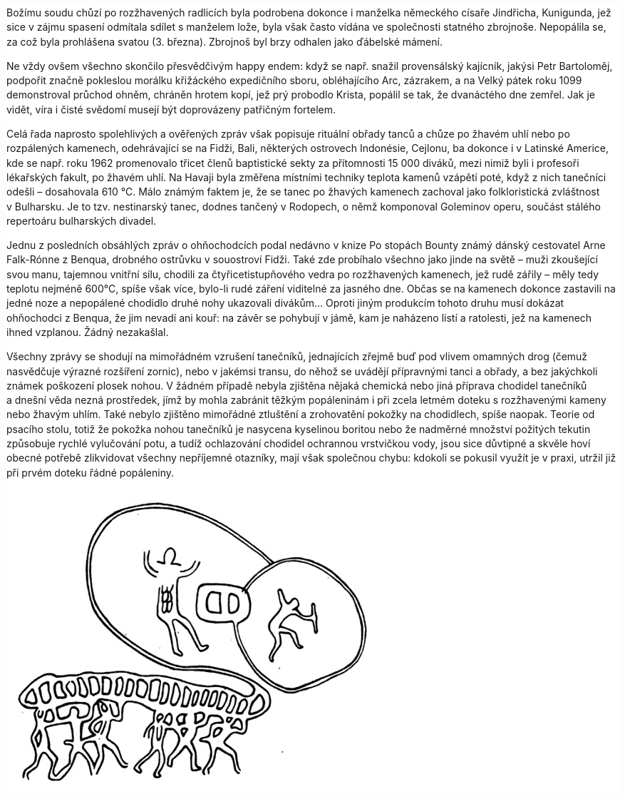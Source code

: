 Božímu soudu chůzí po rozžhavených radlicích byla podrobena dokonce i manželka německého císaře Jindřicha, Kunigunda, jež sice v zájmu spasení odmítala sdílet s manželem lože, byla však často vídána ve společnosti statného zbrojnoše. Nepopálila se, za což byla prohlášena svatou (3. března). Zbrojnoš byl brzy odhalen jako ďábelské mámení.

Ne vždy ovšem všechno skončilo přesvědčivým happy endem: když se např. snažil provensálský kajícník, jakýsi Petr Bartoloměj, podpořit značně pokleslou morálku křižáckého expedičního sboru, obléhajícího Arc, zázrakem, a na Velký pátek roku 1099 demonstroval průchod ohněm, chráněn hrotem kopí, jež prý probodlo Krista, popálil se tak, že dvanáctého dne zemřel. Jak je vidět, víra i čisté svědomí musejí být doprovázeny patřičným fortelem.

Celá řada naprosto spolehlivých a ověřených zpráv však popisuje rituální obřady tanců a chůze po žhavém uhlí nebo po rozpálených kamenech, odehrávající se na Fidži, Bali, některých ostrovech Indonésie, Cejlonu, ba dokonce i v Latinské Americe, kde se např. roku 1962 promenovalo třicet členů baptistické sekty za přítomnosti 15 000 diváků, mezi nimiž byli i profesoři lékařských fakult, po žhavém uhlí. Na Havaji byla změřena místními techniky teplota kamenů vzápětí poté, když z nich tanečníci odešli – dosahovala 610 °C. Málo známým faktem je, že se tanec po žhavých kamenech zachoval jako folkloristická zvláštnost v Bulharsku. Je to tzv. nestinarský tanec, dodnes tančený v Rodopech, o němž komponoval Goleminov operu, součást stálého repertoáru bulharských divadel.

Jednu z posledních obsáhlých zpráv o ohňochodcích podal nedávno v knize Po stopách Bounty známý dánský cestovatel Arne Falk-Rónne z Benqua, drobného ostrůvku v souostroví Fidži. Také zde probíhalo všechno jako jinde na světě – muži zkoušející svou manu, tajemnou vnitřní sílu, chodili za čtyřicetistupňového vedra po rozžhavených kamenech, jež rudě zářily – měly tedy teplotu nejméně 600°C, spíše však více, bylo-li rudé záření viditelné za jasného dne. Občas se na kamenech dokonce zastavili na jedné noze a nepopálené chodidlo druhé nohy ukazovali divákům… Oproti jiným produkcím tohoto druhu musí dokázat ohňochodci z Benqua, že jim nevadí ani kouř: na závěr se pohybují v jámě, kam je naházeno listí a ratolesti, jež na kamenech ihned vzplanou. Žádný nezakašlal.

Všechny zprávy se shodují na mimořádném vzrušení tanečníků, jednajících zřejmě buď pod vlivem omamných drog (čemuž nasvědčuje výrazné rozšíření zornic), nebo v jakémsi transu, do něhož se uvádějí přípravnými tanci a obřady, a bez jakýchkoli známek poškození plosek nohou. V žádném případě nebyla zjištěna nějaká chemická nebo jiná příprava chodidel tanečníků a dnešní věda nezná prostředek, jímž by mohla zabránit těžkým popáleninám i při zcela letmém doteku s rozžhavenými kameny nebo žhavým uhlím. Také nebylo zjištěno mimořádné ztluštění a zrohovatění pokožky na chodidlech, spíše naopak. Teorie od psacího stolu, totiž že pokožka nohou tanečníků je nasycena kyselinou boritou nebo že nadměrné množství požitých tekutin způsobuje rychlé vylučování potu, a tudíž ochlazování chodidel ochrannou vrstvičkou vody, jsou sice důvtipné a skvěle hoví obecné potřebě zlikvidovat všechny nepříjemné otazníky, mají však společnou chybu: kdokoli se pokusil využít je v praxi, utržil již při prvém doteku řádné popáleniny.

  

![51.jpg](./resources/51_fmt.jpeg)
